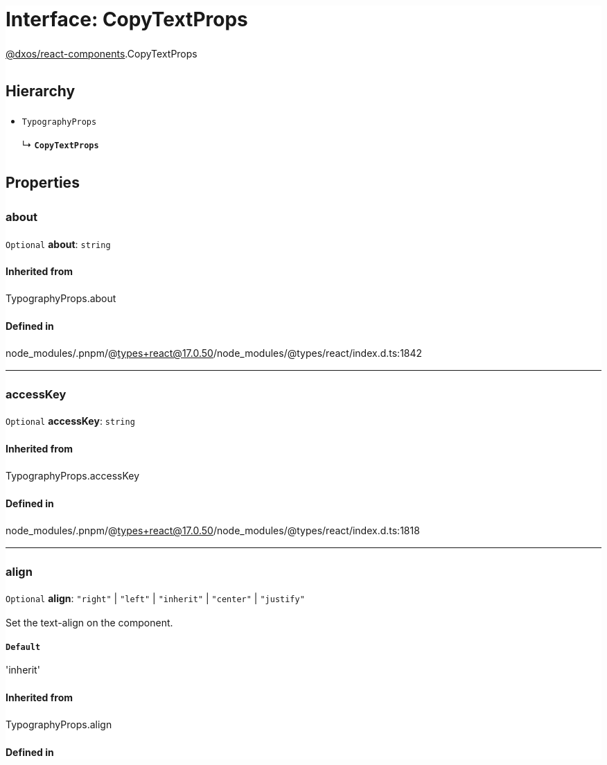 # Interface: CopyTextProps

[@dxos/react-components](../modules/dxos_react_components.md).CopyTextProps

## Hierarchy

- `TypographyProps`

  ↳ **`CopyTextProps`**

## Properties

### about

 `Optional` **about**: `string`

#### Inherited from

TypographyProps.about

#### Defined in

node_modules/.pnpm/@types+react@17.0.50/node_modules/@types/react/index.d.ts:1842

___

### accessKey

 `Optional` **accessKey**: `string`

#### Inherited from

TypographyProps.accessKey

#### Defined in

node_modules/.pnpm/@types+react@17.0.50/node_modules/@types/react/index.d.ts:1818

___

### align

 `Optional` **align**: ``"right"`` \| ``"left"`` \| ``"inherit"`` \| ``"center"`` \| ``"justify"``

Set the text-align on the component.

**`Default`**

'inherit'

#### Inherited from

TypographyProps.align

#### Defined in
